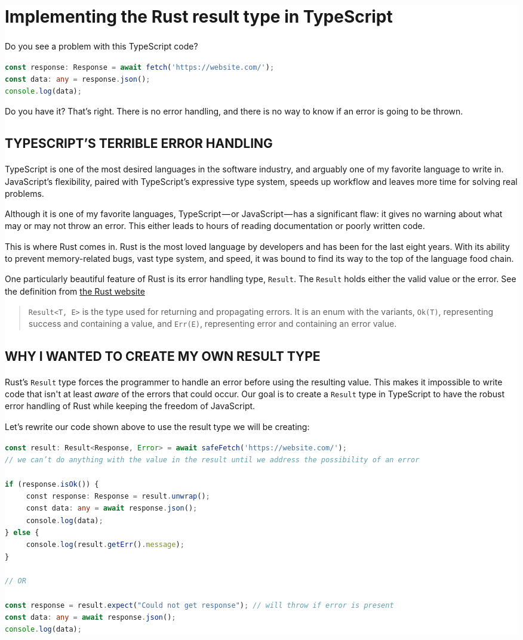 
# Implementing the Rust result type in TypeScript

Do you see a problem with this TypeScript code?
  
```ts
const response: Response = await fetch('https://website.com/');  
const data: any = response.json();  
console.log(data);  
```

Do you have it? That’s right. There is no error handling, and there is no way to know if an error is going to be thrown.

## TYPESCRIPT’S TERRIBLE ERROR HANDLING

TypeScript is one of the most desired languages in the software industry, and arguably one of my favorite language to write in. JavaScript’s flexibility, paired with TypeScript’s expressive type system, speeds up workflow and leaves more time for solving real problems.

Although it is one of my favorite languages, TypeScript — or JavaScript — has a significant flaw: it gives no warning about what may or may not throw an error. This either leads to hours of reading documentation or poorly written code.

This is where Rust comes in. Rust is the most loved language by developers and has been for the last eight years. With its ability to prevent memory-related bugs, vast type system, and speed, it was bound to find its way to the top of the language food chain.

One particularly beautiful feature of Rust is its error handling type, `Result`. The `Result` holds either the valid value or the error. See the definition from [the Rust website]([https://doc.rust-lang.org/std/result/](https://doc.rust-lang.org/std/result/))

> `Result<T, E>` is the type used for returning and propagating errors. It is an enum with the variants, `Ok(T)`, representing success and containing a value, and `Err(E)`, representing error and containing an error value.

## WHY I WANTED TO CREATE MY OWN RESULT TYPE

Rust’s `Result` type forces the programmer to handle an error before using the resulting value. This makes it impossible to write code that isn't at least *aware* of the errors that could occur. Our goal is to create a `Result` type in TypeScript to have the robust error handling of Rust while keeping the freedom of JavaScript.

Let’s rewrite our code shown above to use the result type we will be creating:

```ts
const result: Result<Response, Error> = await safeFetch('https://website.com/');  
// we can’t do anything with the value in the result until we address the possibility of an error

if (response.isOk()) {  
	 const response: Response = result.unwrap();   
	 const data: any = await response.json();  
	 console.log(data);
} else {  
	 console.log(result.getErr().message);
}  

// OR 

const response = result.expect("Could not get response"); // will throw if error is present
const data: any = await response.json();
console.log(data);
```
